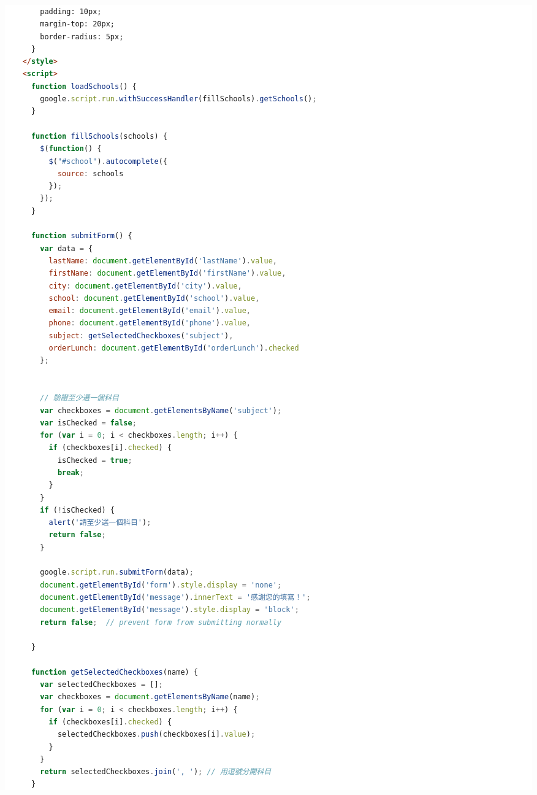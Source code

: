 ```html
        padding: 10px;
        margin-top: 20px;
        border-radius: 5px;
      }
    </style>
    <script>
      function loadSchools() {
        google.script.run.withSuccessHandler(fillSchools).getSchools();
      }

      function fillSchools(schools) {
        $(function() {
          $("#school").autocomplete({
            source: schools
          });
        });
      }

      function submitForm() {
        var data = {
          lastName: document.getElementById('lastName').value,
          firstName: document.getElementById('firstName').value,
          city: document.getElementById('city').value,
          school: document.getElementById('school').value,
          email: document.getElementById('email').value,
          phone: document.getElementById('phone').value,
          subject: getSelectedCheckboxes('subject'),
          orderLunch: document.getElementById('orderLunch').checked
        };


        // 驗證至少選一個科目
        var checkboxes = document.getElementsByName('subject');
        var isChecked = false;
        for (var i = 0; i < checkboxes.length; i++) {
          if (checkboxes[i].checked) {
            isChecked = true;
            break;
          }
        }
        if (!isChecked) {
          alert('請至少選一個科目');
          return false;
        }

        google.script.run.submitForm(data);
        document.getElementById('form').style.display = 'none';
        document.getElementById('message').innerText = '感謝您的填寫！';
        document.getElementById('message').style.display = 'block';
        return false;  // prevent form from submitting normally
  
      }

      function getSelectedCheckboxes(name) {
        var selectedCheckboxes = [];
        var checkboxes = document.getElementsByName(name);
        for (var i = 0; i < checkboxes.length; i++) {
          if (checkboxes[i].checked) {
            selectedCheckboxes.push(checkboxes[i].value);
          }
        }
        return selectedCheckboxes.join(', '); // 用逗號分開科目
      }
```